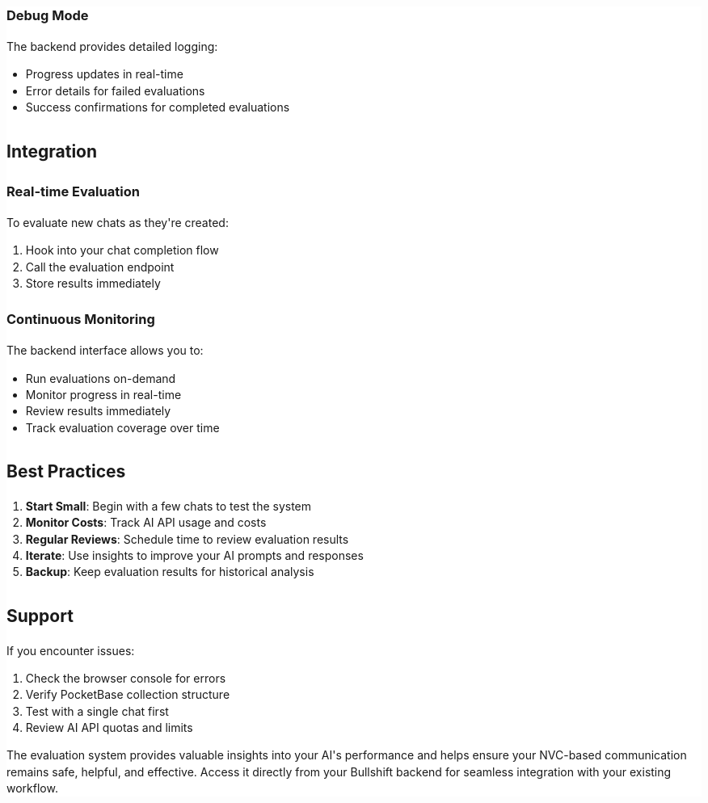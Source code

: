 ### Debug Mode

The backend provides detailed logging:
- Progress updates in real-time
- Error details for failed evaluations
- Success confirmations for completed evaluations

## Integration

### Real-time Evaluation

To evaluate new chats as they're created:

1. Hook into your chat completion flow
2. Call the evaluation endpoint
3. Store results immediately

### Continuous Monitoring

The backend interface allows you to:
- Run evaluations on-demand
- Monitor progress in real-time
- Review results immediately
- Track evaluation coverage over time

## Best Practices

1. **Start Small**: Begin with a few chats to test the system
2. **Monitor Costs**: Track AI API usage and costs
3. **Regular Reviews**: Schedule time to review evaluation results
4. **Iterate**: Use insights to improve your AI prompts and responses
5. **Backup**: Keep evaluation results for historical analysis

## Support

If you encounter issues:

1. Check the browser console for errors
2. Verify PocketBase collection structure
3. Test with a single chat first
4. Review AI API quotas and limits

The evaluation system provides valuable insights into your AI's performance and helps ensure your NVC-based communication remains safe, helpful, and effective. Access it directly from your Bullshift backend for seamless integration with your existing workflow.
